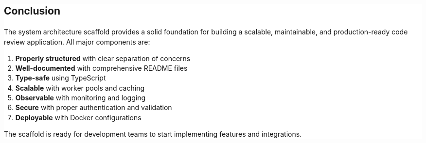 ## Conclusion

The system architecture scaffold provides a solid foundation for building a scalable, maintainable, and production-ready code review application. All major components are:

1. **Properly structured** with clear separation of concerns
2. **Well-documented** with comprehensive README files
3. **Type-safe** using TypeScript
4. **Scalable** with worker pools and caching
5. **Observable** with monitoring and logging
6. **Secure** with proper authentication and validation
7. **Deployable** with Docker configurations

The scaffold is ready for development teams to start implementing features and integrations.
